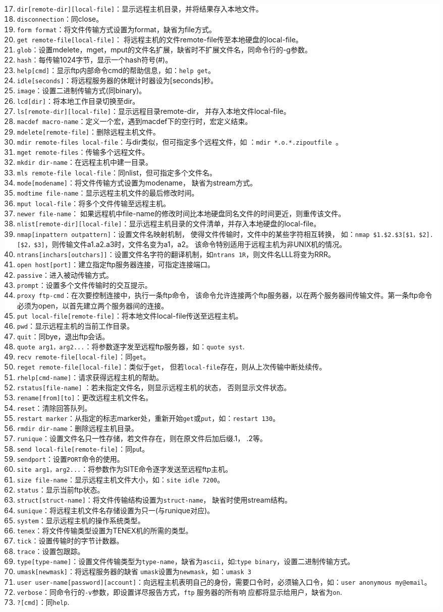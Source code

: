 17. `dir[remote-dir][local-file]`：显示远程主机目录，并将结果存入本地文件。
18. `disconnection`：同close。
19. `form format`：将文件传输方式设置为format，缺省为file方式。
20. `get remote-file[local-file]`： 将远程主机的文件remote-file传至本地硬盘的local-file。
21. `glob`：设置mdelete，mget，mput的文件名扩展，缺省时不扩展文件名，同命令行的-g参数。
22. `hash`：每传输1024字节，显示一个hash符号(#)。
23. `help[cmd]`：显示ftp内部命令cmd的帮助信息，如：`help get`。
24. `idle[seconds]`：将远程服务器的休眠计时器设为[seconds]秒。
25. `image`：设置二进制传输方式(同binary)。
26. `lcd[dir]`：将本地工作目录切换至dir。
27.  `ls[remote-dir][local-file]`：显示远程目录remote-dir， 并存入本地文件local-file。
28. `macdef macro-name`：定义一个宏，遇到macdef下的空行时，宏定义结束。
29. `mdelete[remote-file]`：删除远程主机文件。
30. `mdir remote-files local-file`：与dir类似，但可指定多个远程文件，如 ：`mdir *.o.*.zipoutfile `。
31. `mget remote-files`：传输多个远程文件。
32. `mkdir dir-name`：在远程主机中建一目录。
33. `mls remote-file local-file`：同nlist，但可指定多个文件名。
34. `mode[modename]`：将文件传输方式设置为modename， 缺省为stream方式。
35. `modtime file-name`：显示远程主机文件的最后修改时间。
36. `mput local-file`：将多个文件传输至远程主机。
37. `newer file-name`： 如果远程机中file-name的修改时间比本地硬盘同名文件的时间更近，则重传该文件。
38. `nlist[remote-dir][local-file]`：显示远程主机目录的文件清单，并存入本地硬盘的local-file。
39. `nmap[inpattern outpattern]`：设置文件名映射机制， 使得文件传输时，文件中的某些字符相互转换， 如：`nmap $1.$2.$3[$1，$2].[$2，$3]`，则传输文件a1.a2.a3时，文件名变为a1，a2。 该命令特别适用于远程主机为非UNIX机的情况。
40. `ntrans[inchars[outchars]]`：设置文件名字符的翻译机制，如`ntrans 1R`，则文件名LLL将变为RRR。
41. `open host[port]`：建立指定ftp服务器连接，可指定连接端口。
42. `passive`：进入被动传输方式。
43. `prompt`：设置多个文件传输时的交互提示。
44. `proxy ftp-cmd`：在次要控制连接中，执行一条ftp命令， 该命令允许连接两个ftp服务器，以在两个服务器间传输文件。第一条ftp命令必须为open，以首先建立两个服务器间的连接。
45. `put local-file[remote-file]`：将本地文件local-file传送至远程主机。
46. `pwd`：显示远程主机的当前工作目录。
47. `quit`：同bye，退出ftp会话。
48.  `quote arg1，arg2...`：将参数逐字发至远程ftp服务器，如：`quote syst`.
49. `recv remote-file[local-file]`：同`get`。
50. `reget remote-file[local-file]`：类似于`get`， 但若`local-file`存在，则从上次传输中断处续传。
51. `rhelp[cmd-name]`：请求获得远程主机的帮助。
52. `rstatus[file-name]` ：若未指定文件名，则显示远程主机的状态， 否则显示文件状态。
53. `rename[from][to]`：更改远程主机文件名。
54. `reset`：清除回答队列。
55. `restart marker`：从指定的标志marker处，重新开始`get`或`put`，如：`restart 130`。
56. `rmdir dir-name`：删除远程主机目录。
57. `runique`：设置文件名只一性存储，若文件存在，则在原文件后加后缀.1， .2等。
58. `send local-file[remote-file]`：同`pu`t。
59. `sendport`：设置`PORT`命令的使用。
60. `site arg1，arg2...`：将参数作为SITE命令逐字发送至远程ftp主机。
61. `size file-name`：显示远程主机文件大小，如：`site idle 7200`。
62. `status`：显示当前ftp状态。
63. `struct[struct-name]`：将文件传输结构设置为`struct-name`， 缺省时使用stream结构。
64. `sunique`：将远程主机文件名存储设置为只一(与runique对应)。
65. `system`：显示远程主机的操作系统类型。
66. `tenex`：将文件传输类型设置为TENEX机的所需的类型。
67. `tick`：设置传输时的字节计数器。
68. `trace`：设置包跟踪。
69. `type[type-name]`：设置文件传输类型为`type-name`，缺省为`ascii`，如:`type binary`，设置二进制传输方式。
70. `umask[newmask]`：将远程服务器的缺省 `umask`设置为`newmask`，如：`umask 3`
71. `user user-name[password][account]`：向远程主机表明自己的身份，需要口令时，必须输入口令，如：`user anonymous my@email`。
72. `verbose`：同命令行的`-v`参数，即设置详尽报告方式，`ftp` 服务器的所有响 应都将显示给用户，缺省为`on`.
73. `?[cmd]`：同`help`.
